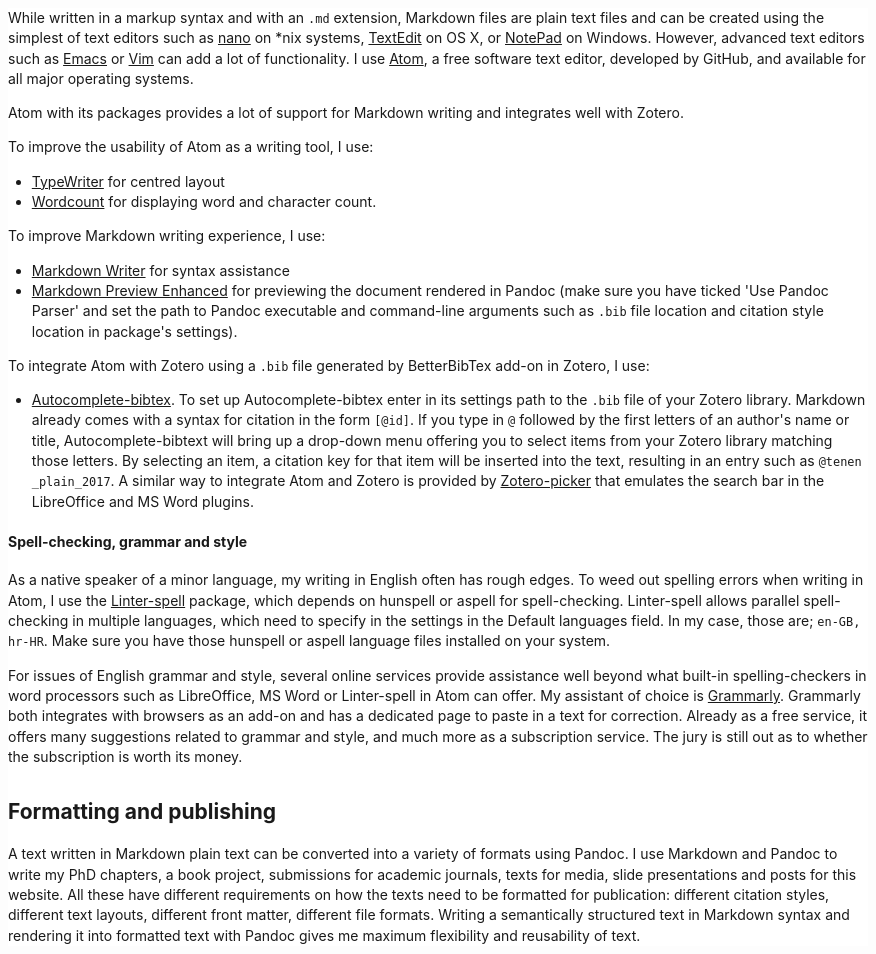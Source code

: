 While written in a markup syntax and with an `.md` extension, Markdown files are plain text files and can be created using the simplest of text editors such as [nano](https://www.nano-editor.org/) on *nix systems, [TextEdit](https://support.apple.com/guide/textedit/welcome/mac) on OS X, or [NotePad](https://git-scm.com/) on Windows. However, advanced text editors such as [Emacs](https://www.gnu.org/software/emacs/) or [Vim](https://www.vim.org/) can add a lot of functionality. I use [Atom](https://atom.io/), a free software text editor, developed by GitHub, and available for all major operating systems.

Atom with its packages provides a lot of support for Markdown writing and integrates well with Zotero.

To improve the usability of Atom as a writing tool, I use:

  - [TypeWriter](https://atom.io/packages/typewriter) for centred layout
  - [Wordcount](https://atom.io/packages/wordcount) for displaying word and character count.

To improve Markdown writing experience, I use:

  - [Markdown Writer](https://atom.io/packages/markdown-writer) for syntax assistance
  - [Markdown Preview Enhanced](https://atom.io/packages/markdown-preview-enhanced) for previewing the document rendered in Pandoc (make sure you have ticked 'Use Pandoc Parser' and set the path to Pandoc executable and command-line arguments such as `.bib` file location and citation style location in package's settings).

To integrate Atom with Zotero using a `.bib` file generated by BetterBibTex add-on in Zotero, I use:

  - [Autocomplete-bibtex](https://atom.io/packages/autocomplete-bibtex). To set up Autocomplete-bibtex enter in its settings path to the `.bib` file of your Zotero library. Markdown already comes with a syntax for citation in the form `[@id]`. If you type in `@` followed by the first letters of an author's name or title, Autocomplete-bibtext will bring up a drop-down menu offering you to select items from your Zotero library matching those letters. By selecting an item, a citation key for that item will be inserted into the text, resulting in an entry such as `@tenen_plain_2017`. A similar way to integrate Atom and Zotero is provided by [Zotero-picker](https://atom.io/packages/zotero-picker) that emulates the search bar in the LibreOffice and MS Word plugins.

#### Spell-checking, grammar and style

As a native speaker of a minor language, my writing in English often has rough edges. To weed out spelling errors when writing in Atom, I use the [Linter-spell](https://atom.io/packages/linter-spell) package, which depends on hunspell or aspell for spell-checking. Linter-spell allows parallel spell-checking in multiple languages, which need to specify in the settings in the Default languages field. In my case, those are; `en-GB, hr-HR`. Make sure you have those hunspell or aspell language files installed on your system.

For issues of English grammar and style, several online services provide assistance well beyond what built-in spelling-checkers in word processors such as LibreOffice, MS Word or Linter-spell in Atom can offer. My assistant of choice is [Grammarly](https://grammarly.com). Grammarly both integrates with browsers as an add-on and has a dedicated page to paste in a text for correction. Already as a free service, it offers many suggestions related to grammar and style, and much more as a subscription service. The jury is still out as to whether the subscription is worth its money.

## Formatting and publishing

A text written in Markdown plain text can be converted into a variety of formats using Pandoc. I use Markdown and Pandoc to write my PhD chapters, a book project, submissions for academic journals, texts for media, slide presentations and posts for this website. All these have different requirements on how the texts need to be formatted for publication: different citation styles, different text layouts, different front matter, different file formats. Writing a semantically structured text in Markdown syntax and rendering it into formatted text with Pandoc gives me maximum flexibility and reusability of text.
